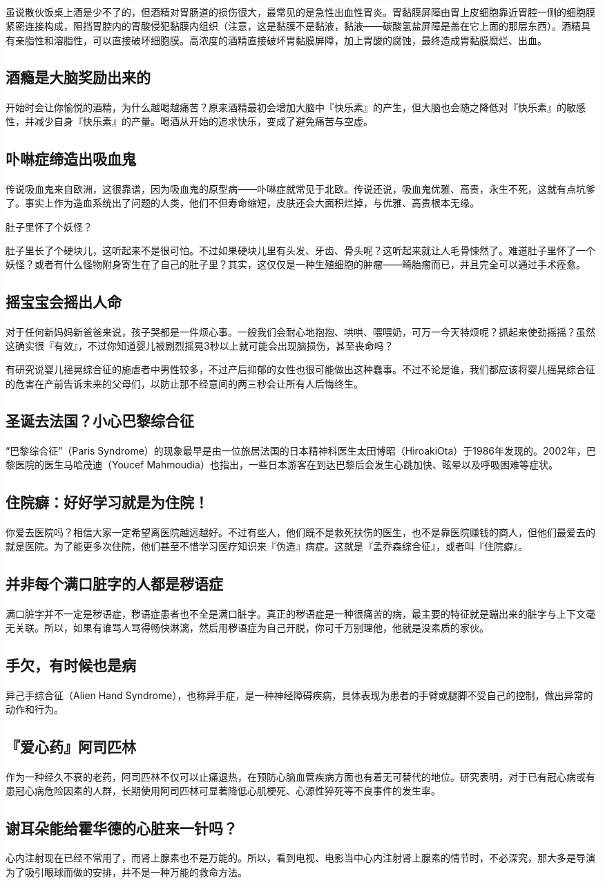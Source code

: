 虽说散伙饭桌上酒是少不了的，但酒精对胃肠道的损伤很大，最常见的是急性出血性胃炎。胃黏膜屏障由胃上皮细胞靠近胃腔一侧的细胞膜紧密连接构成，阻挡胃腔内的胃酸侵犯黏膜内组织（注意，这是黏膜不是黏液，黏液——碳酸氢盐屏障是盖在它上面的那层东西）。酒精具有亲脂性和溶脂性，可以直接破坏细胞膜。高浓度的酒精直接破坏胃黏膜屏障，加上胃酸的腐蚀，最终造成胃黏膜糜烂、出血。

## 酒瘾是大脑奖励出来的

开始时会让你愉悦的酒精，为什么越喝越痛苦？原来酒精最初会增加大脑中『快乐素』的产生，但大脑也会随之降低对『快乐素』的敏感性，并减少自身『快乐素』的产量。喝酒从开始的追求快乐，变成了避免痛苦与空虚。

## 卟啉症缔造出吸血鬼

传说吸血鬼来自欧洲，这很靠谱，因为吸血鬼的原型病——卟啉症就常见于北欧。传说还说，吸血鬼优雅、高贵，永生不死，这就有点坑爹了。事实上作为造血系统出了问题的人类，他们不但寿命缩短，皮肤还会大面积烂掉，与优雅、高贵根本无缘。

肚子里怀了个妖怪？

肚子里长了个硬块儿，这听起来不是很可怕。不过如果硬块儿里有头发、牙齿、骨头呢？这听起来就让人毛骨悚然了。难道肚子里怀了一个妖怪？或者有什么怪物附身寄生在了自己的肚子里？其实，这仅仅是一种生殖细胞的肿瘤——畸胎瘤而已，并且完全可以通过手术痊愈。

## 摇宝宝会摇出人命

对于任何新妈妈新爸爸来说，孩子哭都是一件烦心事。一般我们会耐心地抱抱、哄哄、喂喂奶，可万一今天特烦呢？抓起来使劲摇摇？虽然这确实很『有效』，不过你知道婴儿被剧烈摇晃3秒以上就可能会出现脑损伤，甚至丧命吗？

有研究说婴儿摇晃综合征的施虐者中男性较多，不过产后抑郁的女性也很可能做出这种蠢事。不过不论是谁，我们都应该将婴儿摇晃综合征的危害在产前告诉未来的父母们，以防止那不经意间的两三秒会让所有人后悔终生。

## 圣诞去法国？小心巴黎综合征

“巴黎综合征”（Paris Syndrome）的现象最早是由一位旅居法国的日本精神科医生太田博昭（HiroakiOta）于1986年发现的。2002年，巴黎医院的医生马哈茂迪（Youcef Mahmoudia）也指出，一些日本游客在到达巴黎后会发生心跳加快、眩晕以及呼吸困难等症状。

## 住院癖：好好学习就是为住院！

你爱去医院吗？相信大家一定希望离医院越远越好。不过有些人，他们既不是救死扶伤的医生，也不是靠医院赚钱的商人，但他们最爱去的就是医院。为了能更多次住院，他们甚至不惜学习医疗知识来『伪造』病症。这就是『孟乔森综合征』，或者叫『住院癖』。

## 并非每个满口脏字的人都是秽语症

满口脏字并不一定是秽语症，秽语症患者也不全是满口脏字。真正的秽语症是一种很痛苦的病，最主要的特征就是蹦出来的脏字与上下文毫无关联。所以，如果有谁骂人骂得畅快淋漓，然后用秽语症为自己开脱，你可千万别理他，他就是没素质的家伙。

## 手欠，有时候也是病

异己手综合征（Alien Hand Syndrome），也称异手症，是一种神经障碍疾病，具体表现为患者的手臂或腿脚不受自己的控制，做出异常的动作和行为。

## 『爱心药』阿司匹林

作为一种经久不衰的老药，阿司匹林不仅可以止痛退热，在预防心脑血管疾病方面也有着无可替代的地位。研究表明，对于已有冠心病或有患冠心病危险因素的人群，长期使用阿司匹林可显著降低心肌梗死、心源性猝死等不良事件的发生率。

## 谢耳朵能给霍华德的心脏来一针吗？

心内注射现在已经不常用了，而肾上腺素也不是万能的。所以，看到电视、电影当中心内注射肾上腺素的情节时，不必深究，那大多是导演为了吸引眼球而做的安排，并不是一种万能的救命方法。
